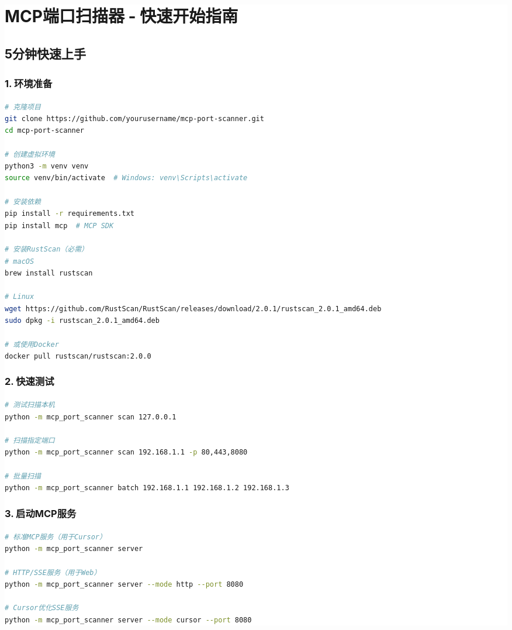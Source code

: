 # MCP端口扫描器 - 快速开始指南

## 5分钟快速上手

### 1. 环境准备

```bash
# 克隆项目
git clone https://github.com/yourusername/mcp-port-scanner.git
cd mcp-port-scanner

# 创建虚拟环境
python3 -m venv venv
source venv/bin/activate  # Windows: venv\Scripts\activate

# 安装依赖
pip install -r requirements.txt
pip install mcp  # MCP SDK

# 安装RustScan（必需）
# macOS
brew install rustscan

# Linux
wget https://github.com/RustScan/RustScan/releases/download/2.0.1/rustscan_2.0.1_amd64.deb
sudo dpkg -i rustscan_2.0.1_amd64.deb

# 或使用Docker
docker pull rustscan/rustscan:2.0.0
```

### 2. 快速测试

```bash
# 测试扫描本机
python -m mcp_port_scanner scan 127.0.0.1

# 扫描指定端口
python -m mcp_port_scanner scan 192.168.1.1 -p 80,443,8080

# 批量扫描
python -m mcp_port_scanner batch 192.168.1.1 192.168.1.2 192.168.1.3
```

### 3. 启动MCP服务

```bash
# 标准MCP服务（用于Cursor）
python -m mcp_port_scanner server

# HTTP/SSE服务（用于Web）
python -m mcp_port_scanner server --mode http --port 8080

# Cursor优化SSE服务
python -m mcp_port_scanner server --mode cursor --port 8080
```
